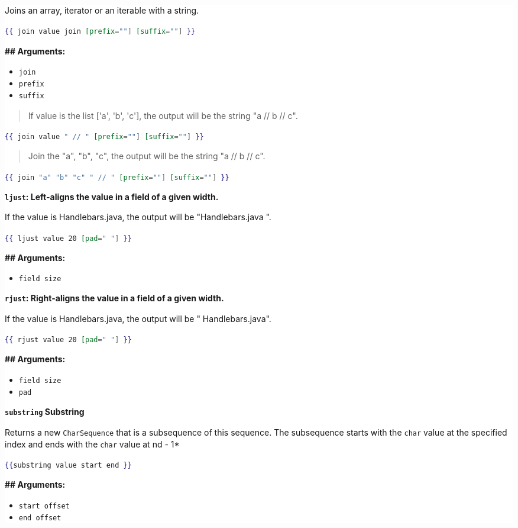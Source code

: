 Joins an array, iterator or an iterable with a string.

```handlebars
{{ join value join [prefix=""] [suffix=""] }}
```

**## Arguments:**
- `join`
- `prefix`
- `suffix`

> If value is the list ['a', 'b', 'c'], the output will be the string "a // b // c".
```handlebars
{{ join value " // " [prefix=""] [suffix=""] }}
```

> Join the "a", "b", "c", the output will be the string "a // b // c".
```handlebars
{{ join "a" "b" "c" " // " [prefix=""] [suffix=""] }}
```



**`ljust`: Left-aligns the value in a field of a given width.**

If the value is Handlebars.java, the output will be "Handlebars.java     ".


```handlebars
{{ ljust value 20 [pad=" "] }}
```

**## Arguments:**
- `field size`


**`rjust`: Right-aligns the value in a field of a given width.**

If the value is Handlebars.java, the output will be "     Handlebars.java".

```handlebars
{{ rjust value 20 [pad=" "] }}
```

**## Arguments:**
- `field size`
- `pad`



**`substring` Substring**

Returns a new `CharSequence` that is a subsequence of this sequence.
The subsequence starts with the `char` value at the specified index and
ends with the `char` value at nd - 1*

```handlebars
{{substring value start end }}
```

**## Arguments:**
- `start offset`
- `end offset`
